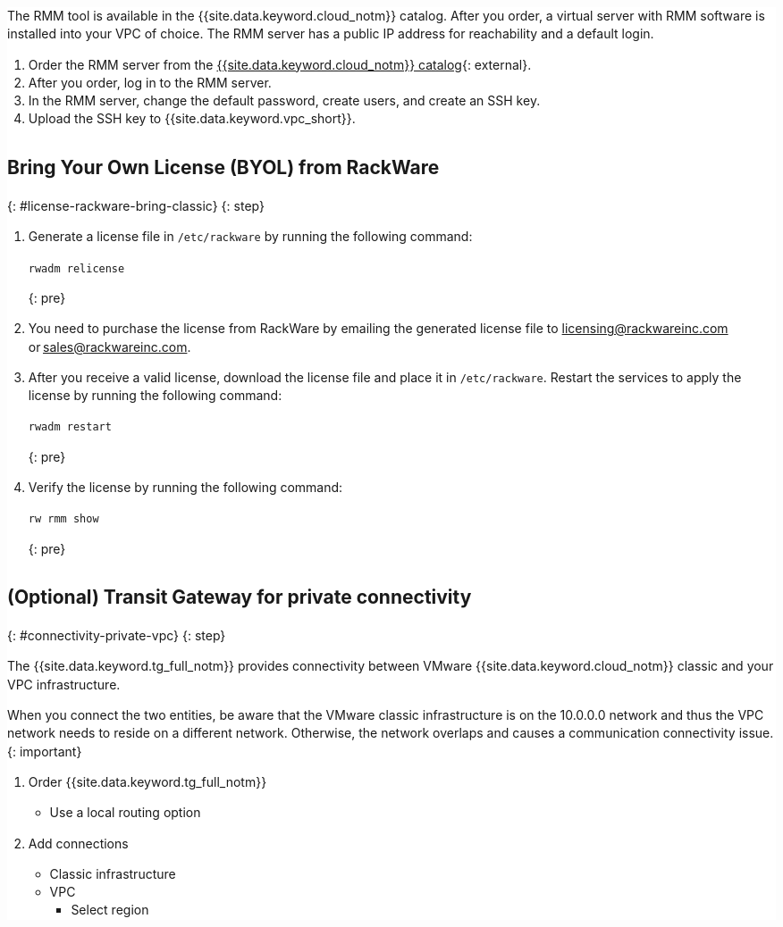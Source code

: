 The RMM tool is available in the {{site.data.keyword.cloud_notm}} catalog. After you order, a virtual server with RMM software is installed into your VPC of choice. The RMM server has a public IP address for reachability and a default login.

1. Order the RMM server from the [{{site.data.keyword.cloud_notm}} catalog](/catalog/content/IBM-MarketPlace-P2P-1.3-22935832-bd76-49ab-b53e-12fc5d04c266-global){: external}.
2. After you order, log in to the RMM server.
3. In the RMM server, change the default password, create users, and create an SSH key.
4. Upload the SSH key to {{site.data.keyword.vpc_short}}.

## Bring Your Own License (BYOL) from RackWare
{: #license-rackware-bring-classic}
{: step}

1. Generate a license file in `/etc/rackware` by running the following command:

   ```sh
   rwadm relicense
   ```
   {: pre}

2. You need to purchase the license from RackWare by emailing the generated license file to [licensing@rackwareinc.com](mailto:licensing@rackwareinc.com) or [sales@rackwareinc.com](mailto:sales@rackwareinc.com).

3. After you receive a valid license, download the license file and place it in `/etc/rackware`. Restart the services to apply the license by running the following command:

   ```sh
   rwadm restart
   ```
   {: pre}

4. Verify the license by running the following command:

   ```sh
   rw rmm show
   ```
   {: pre}

## (Optional) Transit Gateway for private connectivity
{: #connectivity-private-vpc}
{: step}

The {{site.data.keyword.tg_full_notm}} provides connectivity between VMware {{site.data.keyword.cloud_notm}} classic and your VPC infrastructure.

When you connect the two entities, be aware that the VMware classic infrastructure is on the 10.0.0.0 network and thus the VPC network needs to reside on a different network. Otherwise, the network overlaps and causes a communication connectivity issue.
{: important}

1. Order {{site.data.keyword.tg_full_notm}}
    -  Use a local routing option

2. Add connections
    - Classic infrastructure
    - VPC
       - Select region

